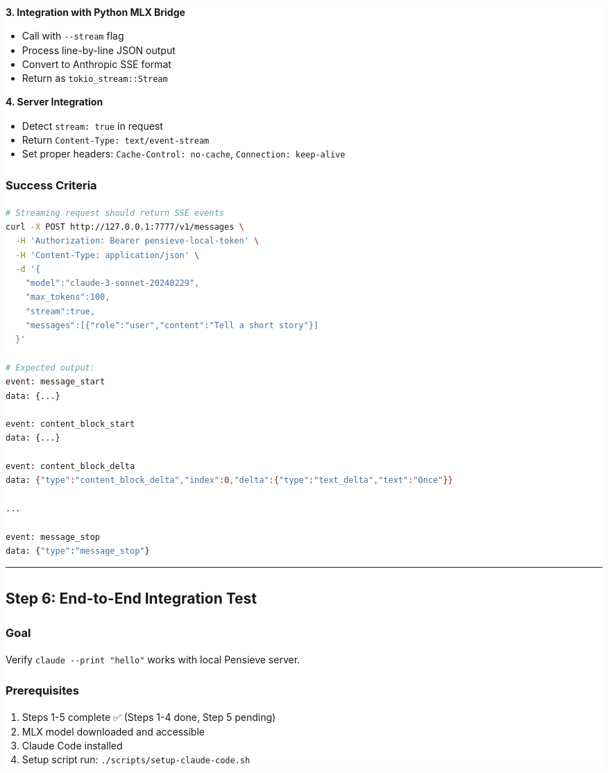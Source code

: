 **3. Integration with Python MLX Bridge**
- Call with `--stream` flag
- Process line-by-line JSON output
- Convert to Anthropic SSE format
- Return as `tokio_stream::Stream`

**4. Server Integration**
- Detect `stream: true` in request
- Return `Content-Type: text/event-stream`
- Set proper headers: `Cache-Control: no-cache`, `Connection: keep-alive`

### Success Criteria

```bash
# Streaming request should return SSE events
curl -X POST http://127.0.0.1:7777/v1/messages \
  -H 'Authorization: Bearer pensieve-local-token' \
  -H 'Content-Type: application/json' \
  -d '{
    "model":"claude-3-sonnet-20240229",
    "max_tokens":100,
    "stream":true,
    "messages":[{"role":"user","content":"Tell a short story"}]
  }'

# Expected output:
event: message_start
data: {...}

event: content_block_start
data: {...}

event: content_block_delta
data: {"type":"content_block_delta","index":0,"delta":{"type":"text_delta","text":"Once"}}

...

event: message_stop
data: {"type":"message_stop"}
```

---

## Step 6: End-to-End Integration Test

### Goal
Verify `claude --print "hello"` works with local Pensieve server.

### Prerequisites
1. Steps 1-5 complete ✅ (Steps 1-4 done, Step 5 pending)
2. MLX model downloaded and accessible
3. Claude Code installed
4. Setup script run: `./scripts/setup-claude-code.sh`
